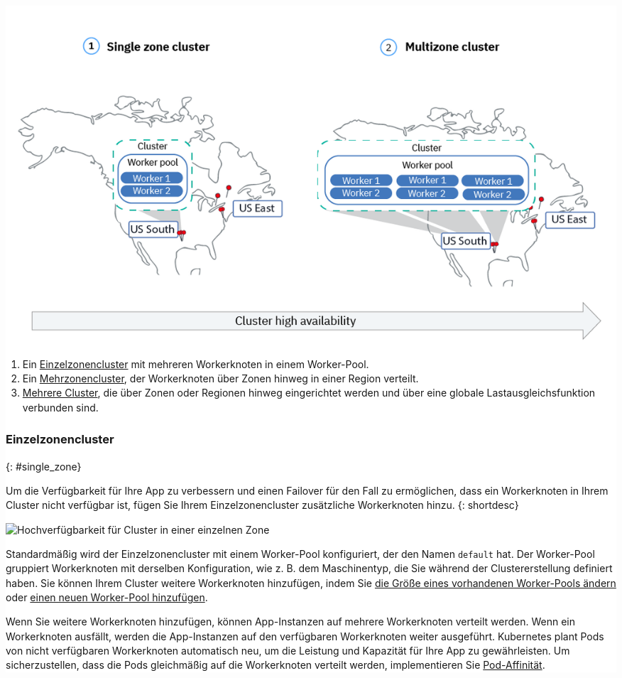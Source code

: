 ![Hochverfügbarkeit für Cluster](images/cs_cluster_ha_roadmap_multizone.png)

1. Ein [Einzelzonencluster](#single_zone) mit mehreren Workerknoten in einem Worker-Pool.
2. Ein [Mehrzonencluster](#multi_zone), der Workerknoten über Zonen hinweg in einer Region verteilt.
3. [Mehrere Cluster](#multiple_clusters), die über Zonen oder Regionen hinweg eingerichtet werden und über eine globale Lastausgleichsfunktion verbunden sind.

### Einzelzonencluster
{: #single_zone}

Um die Verfügbarkeit für Ihre App zu verbessern und einen Failover für den Fall zu ermöglichen, dass ein Workerknoten in Ihrem Cluster nicht verfügbar ist, fügen Sie Ihrem Einzelzonencluster zusätzliche Workerknoten hinzu.
{: shortdesc}

<img src="images/cs_cluster_singlezone.png" alt="Hochverfügbarkeit für Cluster in einer einzelnen Zone" width="230" style="width:230px; border-style: none"/>

Standardmäßig wird der Einzelzonencluster mit einem Worker-Pool konfiguriert, der den Namen `default` hat. Der Worker-Pool gruppiert Workerknoten mit derselben Konfiguration, wie z. B. dem Maschinentyp, die Sie während der Clustererstellung definiert haben. Sie können Ihrem Cluster weitere Workerknoten hinzufügen, indem Sie [die Größe eines vorhandenen Worker-Pools ändern](#resize_pool) oder [einen neuen Worker-Pool hinzufügen](#add_pool). 

Wenn Sie weitere Workerknoten hinzufügen, können App-Instanzen auf mehrere Workerknoten verteilt werden. Wenn ein Workerknoten ausfällt, werden die App-Instanzen auf den verfügbaren Workerknoten weiter ausgeführt. Kubernetes plant Pods von nicht verfügbaren Workerknoten automatisch neu, um die Leistung und Kapazität für Ihre App zu gewährleisten. Um sicherzustellen, dass die Pods gleichmäßig auf die Workerknoten verteilt werden, implementieren Sie [Pod-Affinität](https://kubernetes.io/docs/concepts/configuration/assign-pod-node/#inter-pod-affinity-and-anti-affinity-beta-feature).
